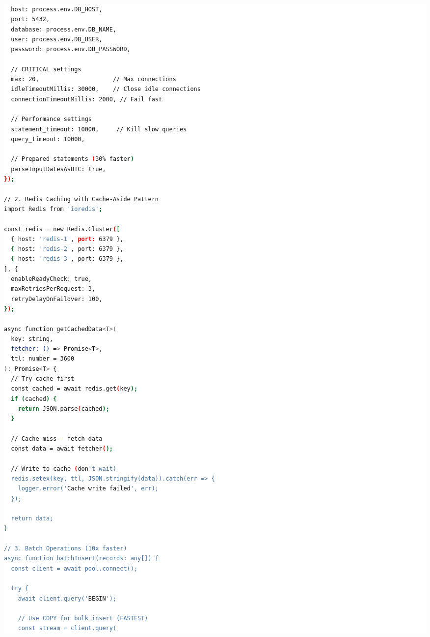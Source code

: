 ```bash
  host: process.env.DB_HOST,
  port: 5432,
  database: process.env.DB_NAME,
  user: process.env.DB_USER,
  password: process.env.DB_PASSWORD,
  
  // CRITICAL settings
  max: 20,                     // Max connections
  idleTimeoutMillis: 30000,    // Close idle connections
  connectionTimeoutMillis: 2000, // Fail fast
  
  // Performance settings
  statement_timeout: 10000,     // Kill slow queries
  query_timeout: 10000,
  
  // Prepared statements (30% faster)
  parseInputDatesAsUTC: true,
});

// 2. Redis Caching with Cache-Aside Pattern
import Redis from 'ioredis';

const redis = new Redis.Cluster([
  { host: 'redis-1', port: 6379 },
  { host: 'redis-2', port: 6379 },
  { host: 'redis-3', port: 6379 },
], {
  enableReadyCheck: true,
  maxRetriesPerRequest: 3,
  retryDelayOnFailover: 100,
});

async function getCachedData<T>(
  key: string,
  fetcher: () => Promise<T>,
  ttl: number = 3600
): Promise<T> {
  // Try cache first
  const cached = await redis.get(key);
  if (cached) {
    return JSON.parse(cached);
  }
  
  // Cache miss - fetch data
  const data = await fetcher();
  
  // Write to cache (don't wait)
  redis.setex(key, ttl, JSON.stringify(data)).catch(err => {
    logger.error('Cache write failed', err);
  });
  
  return data;
}

// 3. Batch Operations (10x faster)
async function batchInsert(records: any[]) {
  const client = await pool.connect();
  
  try {
    await client.query('BEGIN');
    
    // Use COPY for bulk insert (FASTEST)
    const stream = client.query(
```